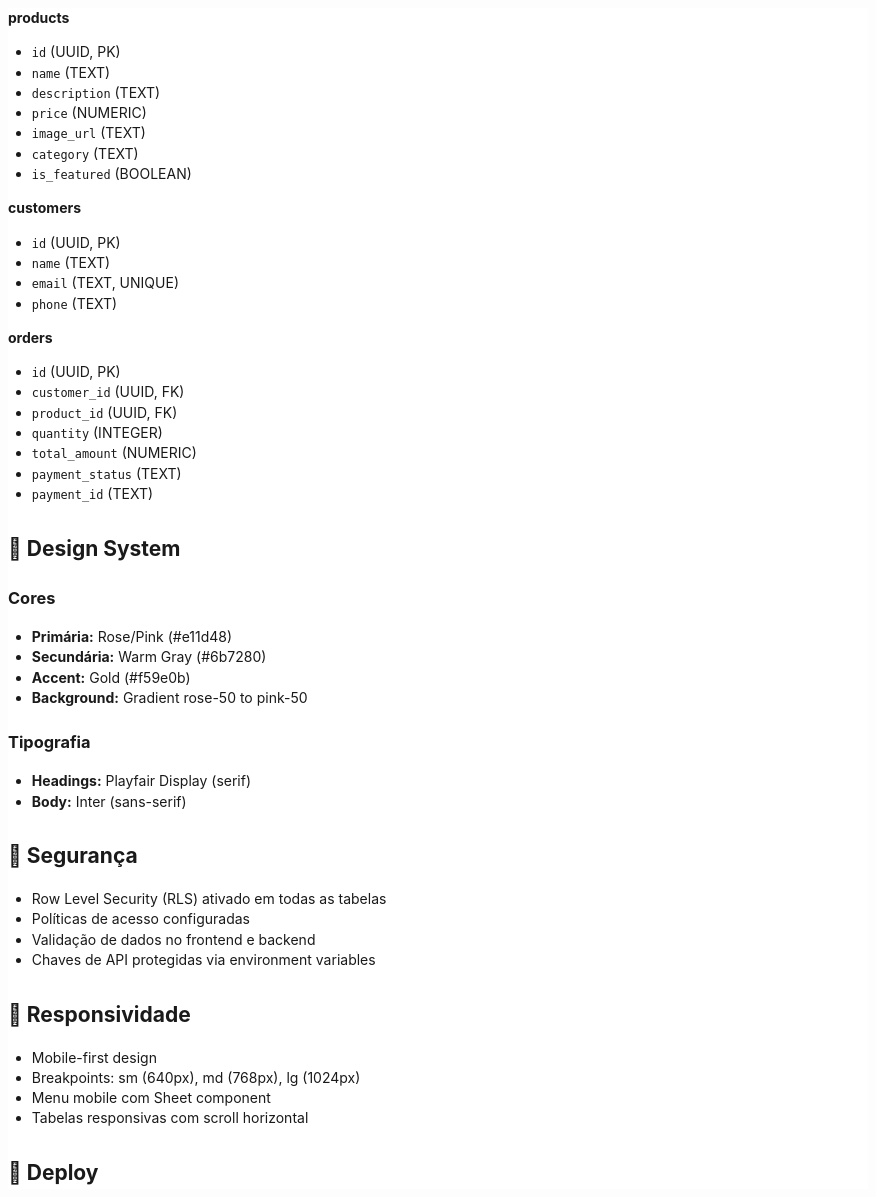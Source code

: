 **products**
- `id` (UUID, PK)
- `name` (TEXT)
- `description` (TEXT)
- `price` (NUMERIC)
- `image_url` (TEXT)
- `category` (TEXT)
- `is_featured` (BOOLEAN)

**customers**
- `id` (UUID, PK)
- `name` (TEXT)
- `email` (TEXT, UNIQUE)
- `phone` (TEXT)

**orders**
- `id` (UUID, PK)
- `customer_id` (UUID, FK)
- `product_id` (UUID, FK)
- `quantity` (INTEGER)
- `total_amount` (NUMERIC)
- `payment_status` (TEXT)
- `payment_id` (TEXT)

## 🎨 Design System

### Cores
- **Primária:** Rose/Pink (#e11d48)
- **Secundária:** Warm Gray (#6b7280)
- **Accent:** Gold (#f59e0b)
- **Background:** Gradient rose-50 to pink-50

### Tipografia
- **Headings:** Playfair Display (serif)
- **Body:** Inter (sans-serif)

## 🔐 Segurança

- Row Level Security (RLS) ativado em todas as tabelas
- Políticas de acesso configuradas
- Validação de dados no frontend e backend
- Chaves de API protegidas via environment variables

## 📱 Responsividade

- Mobile-first design
- Breakpoints: sm (640px), md (768px), lg (1024px)
- Menu mobile com Sheet component
- Tabelas responsivas com scroll horizontal

## 🚀 Deploy
